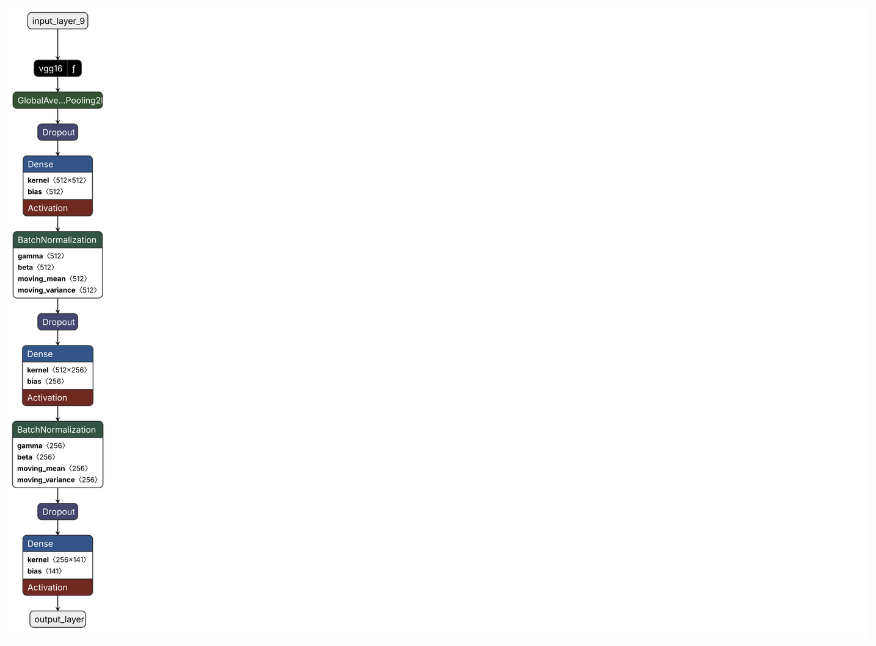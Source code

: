 <img src="images-models/svg/VGG16-Fine-Tuning.svg" alt="VGG16" width="100"/>
</td>
</tr>
</table>
</div>
